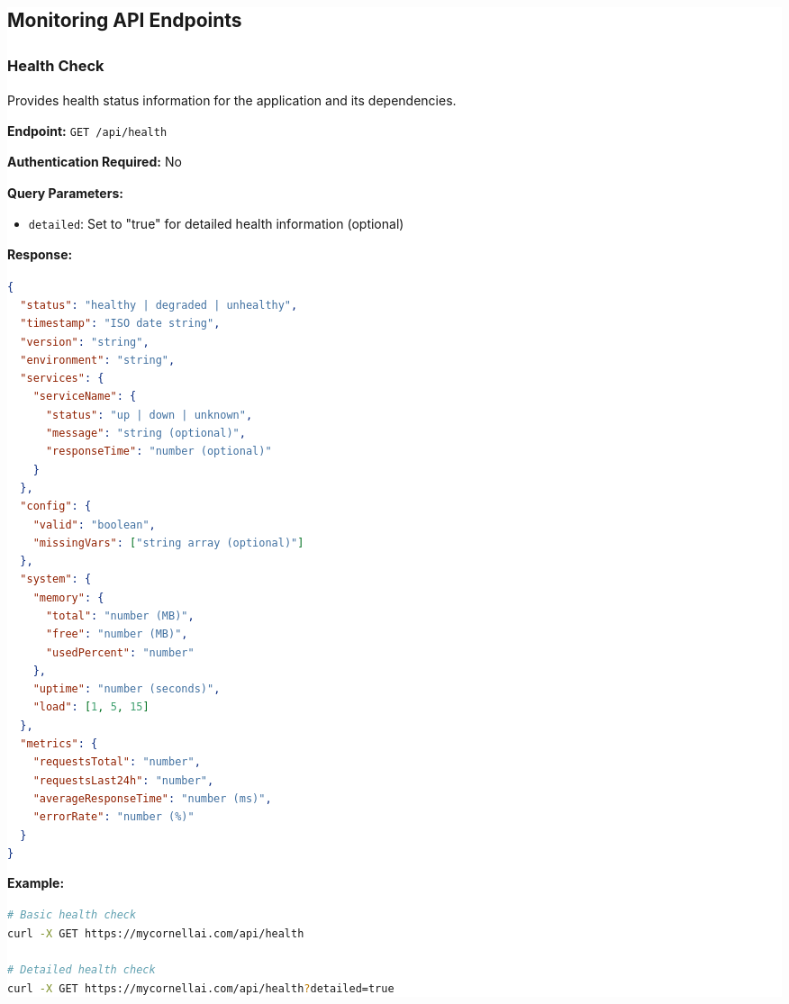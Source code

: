 ## Monitoring API Endpoints

### Health Check

Provides health status information for the application and its dependencies.

**Endpoint:** `GET /api/health`

**Authentication Required:** No

**Query Parameters:**

- `detailed`: Set to "true" for detailed health information (optional)

**Response:**

```json
{
  "status": "healthy | degraded | unhealthy",
  "timestamp": "ISO date string",
  "version": "string",
  "environment": "string",
  "services": {
    "serviceName": {
      "status": "up | down | unknown",
      "message": "string (optional)",
      "responseTime": "number (optional)"
    }
  },
  "config": {
    "valid": "boolean",
    "missingVars": ["string array (optional)"]
  },
  "system": {
    "memory": {
      "total": "number (MB)",
      "free": "number (MB)",
      "usedPercent": "number"
    },
    "uptime": "number (seconds)",
    "load": [1, 5, 15]
  },
  "metrics": {
    "requestsTotal": "number",
    "requestsLast24h": "number",
    "averageResponseTime": "number (ms)",
    "errorRate": "number (%)"
  }
}
```

**Example:**

```bash
# Basic health check
curl -X GET https://mycornellai.com/api/health

# Detailed health check
curl -X GET https://mycornellai.com/api/health?detailed=true
```
